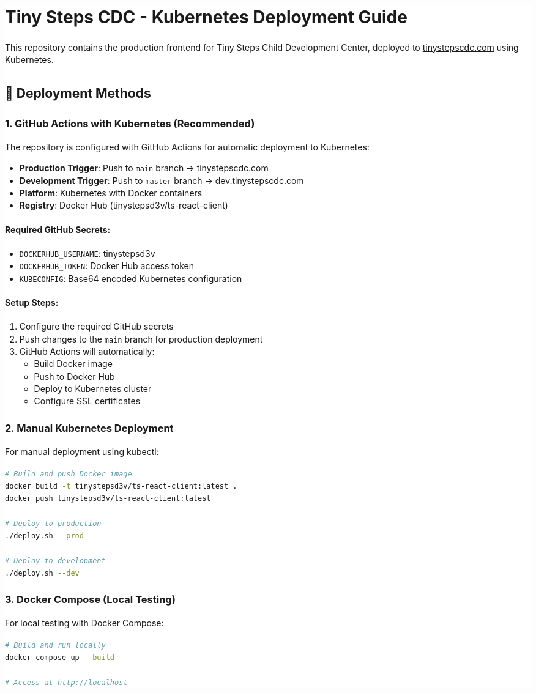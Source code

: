 # Tiny Steps CDC - Kubernetes Deployment Guide

This repository contains the production frontend for Tiny Steps Child Development Center, deployed to [tinystepscdc.com](https://tinystepscdc.com) using Kubernetes.

## 🚀 Deployment Methods

### 1. GitHub Actions with Kubernetes (Recommended)

The repository is configured with GitHub Actions for automatic deployment to Kubernetes:

- **Production Trigger**: Push to `main` branch → tinystepscdc.com
- **Development Trigger**: Push to `master` branch → dev.tinystepscdc.com
- **Platform**: Kubernetes with Docker containers
- **Registry**: Docker Hub (tinystepsd3v/ts-react-client)

#### Required GitHub Secrets:

- `DOCKERHUB_USERNAME`: tinystepsd3v
- `DOCKERHUB_TOKEN`: Docker Hub access token
- `KUBECONFIG`: Base64 encoded Kubernetes configuration

#### Setup Steps:

1. Configure the required GitHub secrets
2. Push changes to the `main` branch for production deployment
3. GitHub Actions will automatically:
   - Build Docker image
   - Push to Docker Hub
   - Deploy to Kubernetes cluster
   - Configure SSL certificates

### 2. Manual Kubernetes Deployment

For manual deployment using kubectl:

```bash
# Build and push Docker image
docker build -t tinystepsd3v/ts-react-client:latest .
docker push tinystepsd3v/ts-react-client:latest

# Deploy to production
./deploy.sh --prod

# Deploy to development
./deploy.sh --dev
```

### 3. Docker Compose (Local Testing)

For local testing with Docker Compose:

```bash
# Build and run locally
docker-compose up --build

# Access at http://localhost
```
